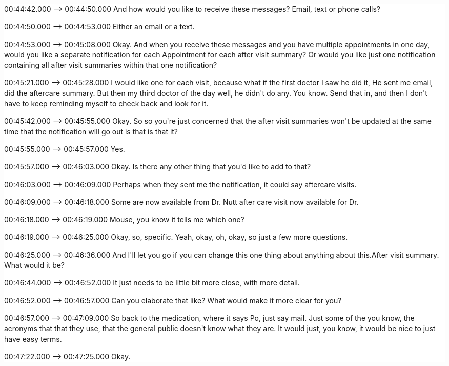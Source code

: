 00:44:42.000 --> 00:44:50.000
And how would you like to receive these messages? Email, text or phone calls?

00:44:50.000 --> 00:44:53.000
Either an email or a text.

00:44:53.000 --> 00:45:08.000
Okay. And when you receive these messages and you have multiple appointments in one day, would you like a separate notification for each Appointment for each after visit summary? Or would you like just one notification containing all after visit summaries within that one notification?

00:45:21.000 --> 00:45:28.000
I would like one for each visit, because what if the first doctor I saw he did it,
He sent me email, did the aftercare summary. But then my third doctor of the day well, he didn't do any. You know. Send that in, and then I don't have to keep reminding myself to check back and look for it.

00:45:42.000 --> 00:45:55.000
Okay. So so you're just concerned that the after visit summaries won't be updated at the same time that the notification will go out is that is that it?

00:45:55.000 --> 00:45:57.000
Yes.

00:45:57.000 --> 00:46:03.000
Okay. Is there any other thing that you'd like to add to that?

00:46:03.000 --> 00:46:09.000
Perhaps when they sent me the notification, it could say aftercare visits.

00:46:09.000 --> 00:46:18.000
Some are now available from Dr. Nutt after care visit now available for Dr.

00:46:18.000 --> 00:46:19.000
Mouse, you know it tells me which one?

00:46:19.000 --> 00:46:25.000
Okay, so, specific. Yeah, okay, oh, okay, so just a few more questions.



00:46:25.000 --> 00:46:36.000
And I'll let you go if you can change this one thing about anything about this.After visit summary. What would it be?

00:46:44.000 --> 00:46:52.000
It just needs to be little bit more close, with more detail.

00:46:52.000 --> 00:46:57.000
Can you elaborate that like? What would make it more clear for you?

00:46:57.000 --> 00:47:09.000
So back to the medication, where it says Po, just say mail. Just some of the you know, the acronyms that that they use, that the general public doesn't know what they are.
It would just, you know, it would be nice to just have easy terms.

00:47:22.000 --> 00:47:25.000
Okay.
